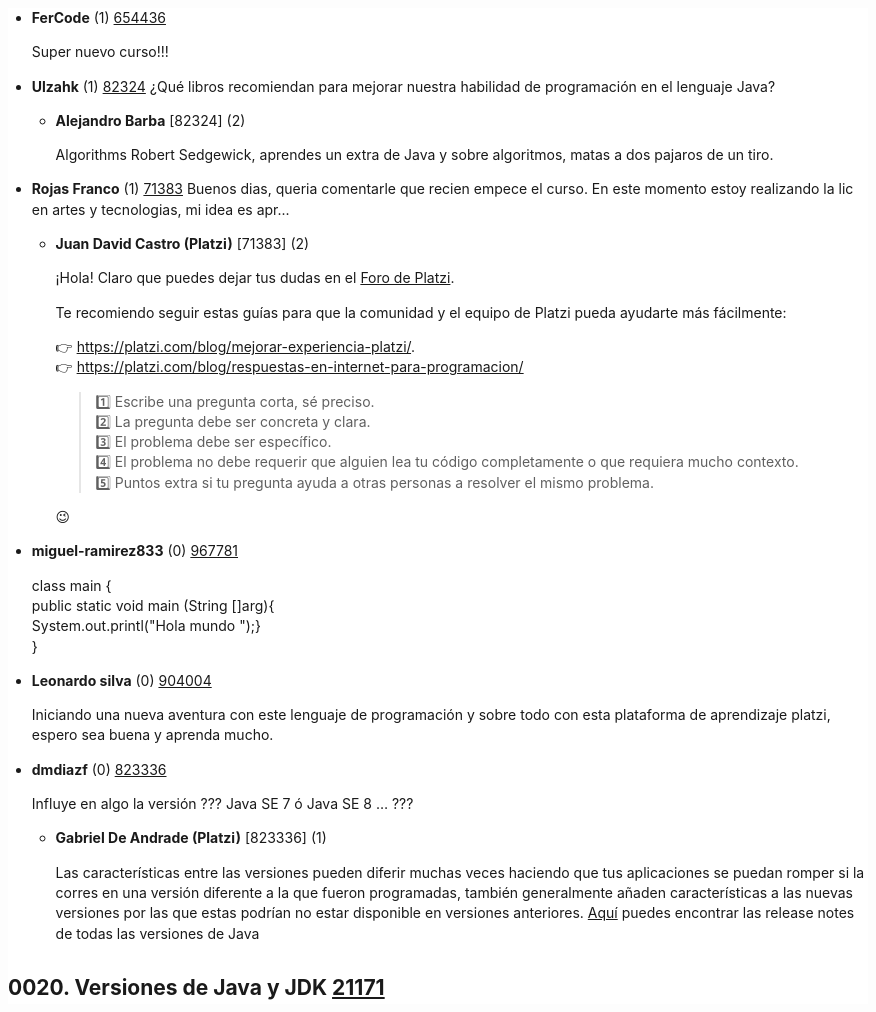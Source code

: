 * **FerCode** (1) [654436](https://platzi.com/comentario/654436/) 

	Super nuevo curso!!!

* **Ulzahk** (1) [82324](https://platzi.com/comentario/1002895/) 
¿Qué libros recomiendan para mejorar nuestra habilidad de programación en el lenguaje Java?

	* **Alejandro Barba** [82324] (2)

		Algorithms Robert Sedgewick, aprendes un extra de Java y sobre algoritmos, matas a dos pajaros de un tiro.

* **Rojas Franco** (1) [71383](https://platzi.com/comentario/795919/) 
Buenos dias, queria comentarle que recien empece el curso. En este momento estoy realizando la lic en artes y tecnologias, mi idea es apr...

	* **Juan David Castro (Platzi)** [71383] (2)

		¡Hola! Claro que puedes dejar tus dudas en el [Foro de Platzi](https://platzi.com/foro).
		
		Te recomiendo seguir estas guías para que la comunidad y el equipo de Platzi pueda ayudarte más fácilmente:
		
		👉 <https://platzi.com/blog/mejorar-experiencia-platzi/>.  
		👉 <https://platzi.com/blog/respuestas-en-internet-para-programacion/>
		
		> 1️⃣ Escribe una pregunta corta, sé preciso.  
		>  2️⃣ La pregunta debe ser concreta y clara.  
		>  3️⃣ El problema debe ser específico.  
		>  4️⃣ El problema no debe requerir que alguien lea tu código completamente o que requiera mucho contexto.  
		>  5️⃣ Puntos extra si tu pregunta ayuda a otras personas a resolver el mismo problema.
		
		😉

* **miguel-ramirez833** (0) [967781](https://platzi.com/comentario/967781/) 

	class main {  
	public static void main (String []arg){  
	System.out.printl("Hola mundo ");}  
	}

* **Leonardo silva** (0) [904004](https://platzi.com/comentario/904004/) 

	Iniciando una nueva aventura con este lenguaje de programación y sobre todo con esta plataforma de aprendizaje platzi, espero sea buena y aprenda mucho.

* **dmdiazf** (0) [823336](https://platzi.com/comentario/823336/) 

	Influye en algo la versión ??? Java SE 7 ó Java SE 8 … ???

	* **Gabriel De Andrade (Platzi)** [823336] (1)

		Las características entre las versiones pueden diferir muchas veces haciendo que tus aplicaciones se puedan romper si la corres en una versión diferente a la que fueron programadas, también generalmente añaden características a las nuevas versiones por las que estas podrían no estar disponible en versiones anteriores. [Aquí](https://www.oracle.com/technetwork/java/javase/jdk-relnotes-index-2162236.html) puedes encontrar las release notes de todas las versiones de Java

## 0020. Versiones de Java y JDK [21171](https://platzi.com/clases/1631-java-basico/21171-versiones-de-java-y-jdk/)
